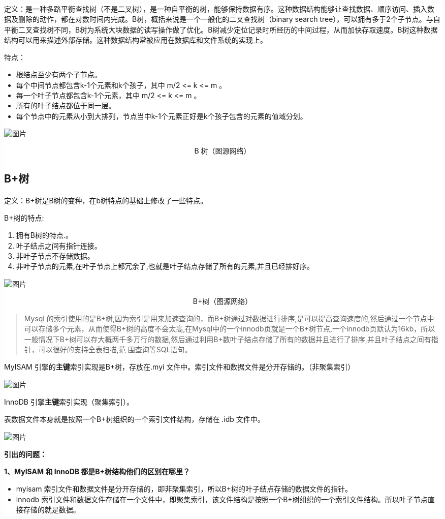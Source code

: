 定义：是一种多路平衡查找树（不是二叉树），是一种自平衡的树，能够保持数据有序。这种数据结构能够让查找数据、顺序访问、插入数据及删除的动作，都在对数时间内完成。B树，概括来说是一个一般化的二叉查找树（binary search tree），可以拥有多于2个子节点。与自平衡二叉查找树不同，B树为系统大块数据的读写操作做了优化。B树减少定位记录时所经历的中间过程，从而加快存取速度。B树这种数据结构可以用来描述外部存储。这种数据结构常被应用在数据库和文件系统的实现上。

特点：

- 根结点至少有两个子节点。
- 每个中间节点都包含k-1个元素和k个孩子，其中 m/2 <= k <= m 。
- 每一个叶子节点都包含k-1个元素，其中 m/2 <= k <= m 。
- 所有的叶子结点都位于同一层。
- 每个节点中的元素从小到大排列，节点当中k-1个元素正好是k个孩子包含的元素的值域分划。

![图片](https://origin.chaizz.com/7a76deec447511ec9d7c5254006b8f1d.jpeg)

<center>B 树（图源网络）</center>





## B+树

定义：B+树是B树的变种，在b树特点的基础上修改了一些特点。

B+树的特点:

1. 拥有B树的特点.。
2. 叶子结点之间有指针连接。
3. 非叶子节点不存储数据。
4. 非叶子节点的元素,在叶子节点上都冗余了,也就是叶子结点存储了所有的元素,并且已经排好序。

![图片](https://origin.chaizz.com/8e88e36c447511ec9d7c5254006b8f1d.png)

<center>B+树（图源网络）</center>



> Mysql 的索引使用的是B+树,因为索引是用来加速查询的，而B+树通过对数据进行排序,是可以提高查询速度的,然后通过一个节点中可以存储多个元素，从而使得B+树的高度不会太高,在Mysql中的一个innodb页就是一个B+树节点,一个innodb页默认为16kb，所以一般情况下B+树可以存大概两千多万行的数据,然后通过利用B+数叶子结点存储了所有的数据并且进行了排序,并且叶子结点之间有指针，可以很好的支持全表扫描,范 围查询等SQL语句。



MyISAM 引擎的**主键**索引实现是B+树，存放在.myi 文件中。索引文件和数据文件是分开存储的。（非聚集索引）

![图片](https://origin.chaizz.com/9a83ff08447511ec9d7c5254006b8f1d.png)



InnoDB 引擎**主键**索引实现（聚集索引）。

表数据文件本身就是按照一个B+树组织的一个索引文件结构，存储在 .idb 文件中。

![图片](https://origin.chaizz.com/a92ff2a0447511ec9d7c5254006b8f1d.png)



**引出的问题：**

**1、MyISAM 和 InnoDB 都是B+树结构他们的区别在哪里？**

- myisam 索引文件和数据文件是分开存储的，即非聚集索引，所以B+树的叶子结点存储的数据文件的指针。
- innodb 索引文件和数据文件存储在一个文件中，即聚集索引，该文件结构是按照一个B+树组织的一个索引文件结构。所以叶子节点直接存储的就是数据。
